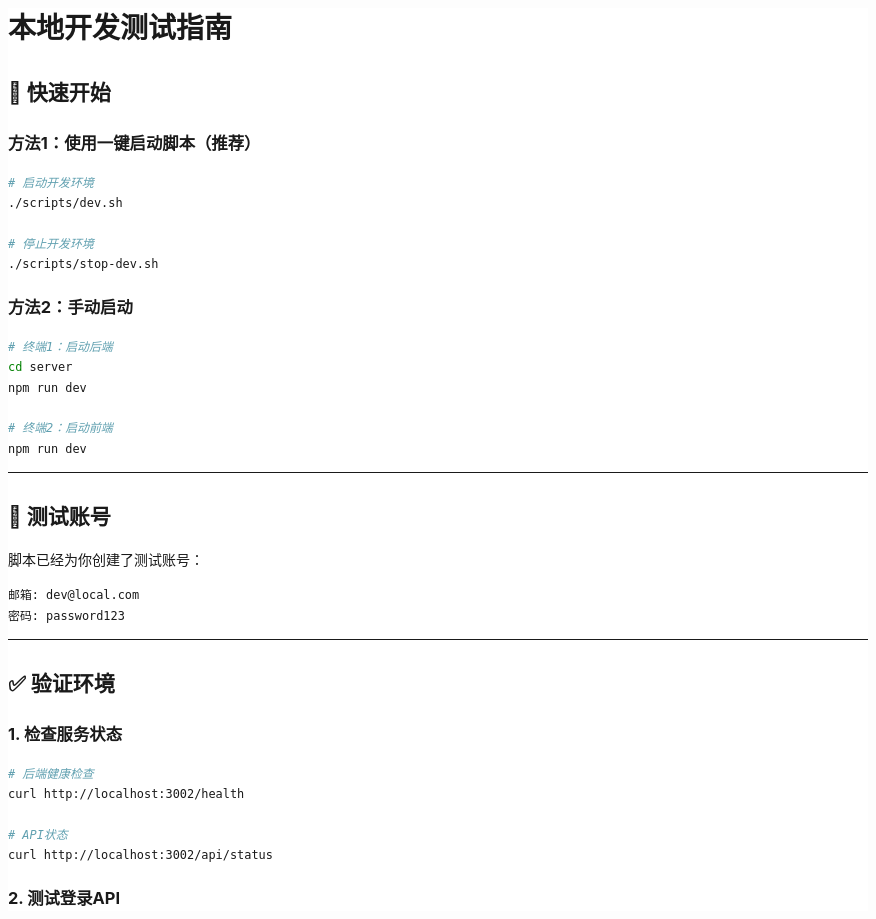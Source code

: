 # 本地开发测试指南

## 🚀 快速开始

### 方法1：使用一键启动脚本（推荐）

```bash
# 启动开发环境
./scripts/dev.sh

# 停止开发环境
./scripts/stop-dev.sh
```

### 方法2：手动启动

```bash
# 终端1：启动后端
cd server
npm run dev

# 终端2：启动前端
npm run dev
```

---

## 🧪 测试账号

脚本已经为你创建了测试账号：

```
邮箱: dev@local.com
密码: password123
```

---

## ✅ 验证环境

### 1. 检查服务状态

```bash
# 后端健康检查
curl http://localhost:3002/health

# API状态
curl http://localhost:3002/api/status
```

### 2. 测试登录API
